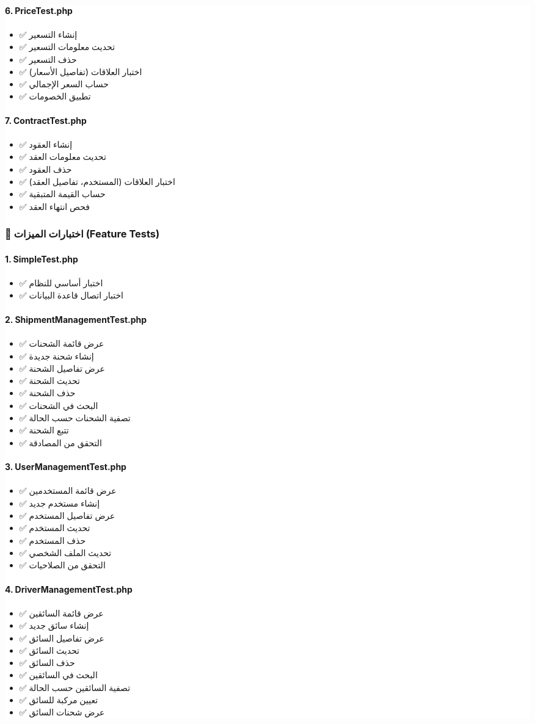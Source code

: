 #### 6. PriceTest.php
- ✅ إنشاء التسعير
- ✅ تحديث معلومات التسعير
- ✅ حذف التسعير
- ✅ اختبار العلاقات (تفاصيل الأسعار)
- ✅ حساب السعر الإجمالي
- ✅ تطبيق الخصومات

#### 7. ContractTest.php
- ✅ إنشاء العقود
- ✅ تحديث معلومات العقد
- ✅ حذف العقود
- ✅ اختبار العلاقات (المستخدم، تفاصيل العقد)
- ✅ حساب القيمة المتبقية
- ✅ فحص انتهاء العقد

### 📁 اختبارات الميزات (Feature Tests)

#### 1. SimpleTest.php
- ✅ اختبار أساسي للنظام
- ✅ اختبار اتصال قاعدة البيانات

#### 2. ShipmentManagementTest.php
- ✅ عرض قائمة الشحنات
- ✅ إنشاء شحنة جديدة
- ✅ عرض تفاصيل الشحنة
- ✅ تحديث الشحنة
- ✅ حذف الشحنة
- ✅ البحث في الشحنات
- ✅ تصفية الشحنات حسب الحالة
- ✅ تتبع الشحنة
- ✅ التحقق من المصادقة

#### 3. UserManagementTest.php
- ✅ عرض قائمة المستخدمين
- ✅ إنشاء مستخدم جديد
- ✅ عرض تفاصيل المستخدم
- ✅ تحديث المستخدم
- ✅ حذف المستخدم
- ✅ تحديث الملف الشخصي
- ✅ التحقق من الصلاحيات

#### 4. DriverManagementTest.php
- ✅ عرض قائمة السائقين
- ✅ إنشاء سائق جديد
- ✅ عرض تفاصيل السائق
- ✅ تحديث السائق
- ✅ حذف السائق
- ✅ البحث في السائقين
- ✅ تصفية السائقين حسب الحالة
- ✅ تعيين مركبة للسائق
- ✅ عرض شحنات السائق
